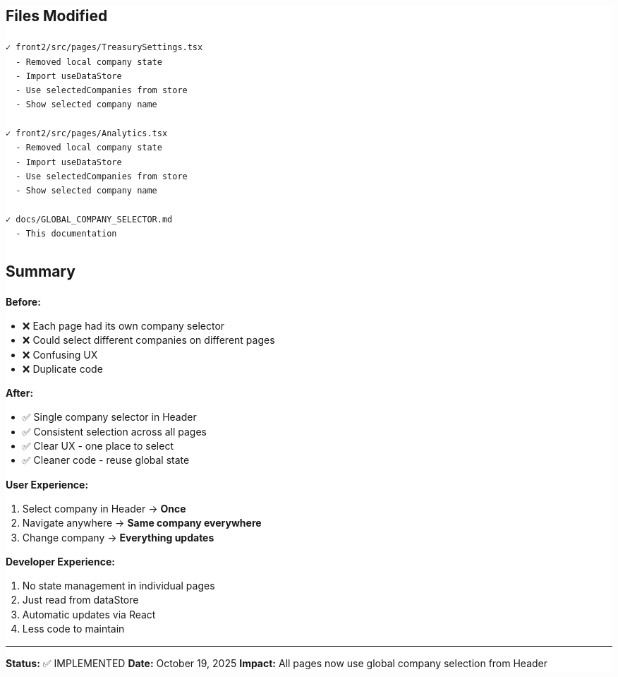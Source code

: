 ## Files Modified

```
✓ front2/src/pages/TreasurySettings.tsx
  - Removed local company state
  - Import useDataStore
  - Use selectedCompanies from store
  - Show selected company name

✓ front2/src/pages/Analytics.tsx
  - Removed local company state
  - Import useDataStore
  - Use selectedCompanies from store
  - Show selected company name

✓ docs/GLOBAL_COMPANY_SELECTOR.md
  - This documentation
```

## Summary

**Before:**
- ❌ Each page had its own company selector
- ❌ Could select different companies on different pages
- ❌ Confusing UX
- ❌ Duplicate code

**After:**
- ✅ Single company selector in Header
- ✅ Consistent selection across all pages
- ✅ Clear UX - one place to select
- ✅ Cleaner code - reuse global state

**User Experience:**
1. Select company in Header → **Once**
2. Navigate anywhere → **Same company everywhere**
3. Change company → **Everything updates**

**Developer Experience:**
1. No state management in individual pages
2. Just read from dataStore
3. Automatic updates via React
4. Less code to maintain

---

**Status:** ✅ IMPLEMENTED
**Date:** October 19, 2025
**Impact:** All pages now use global company selection from Header
